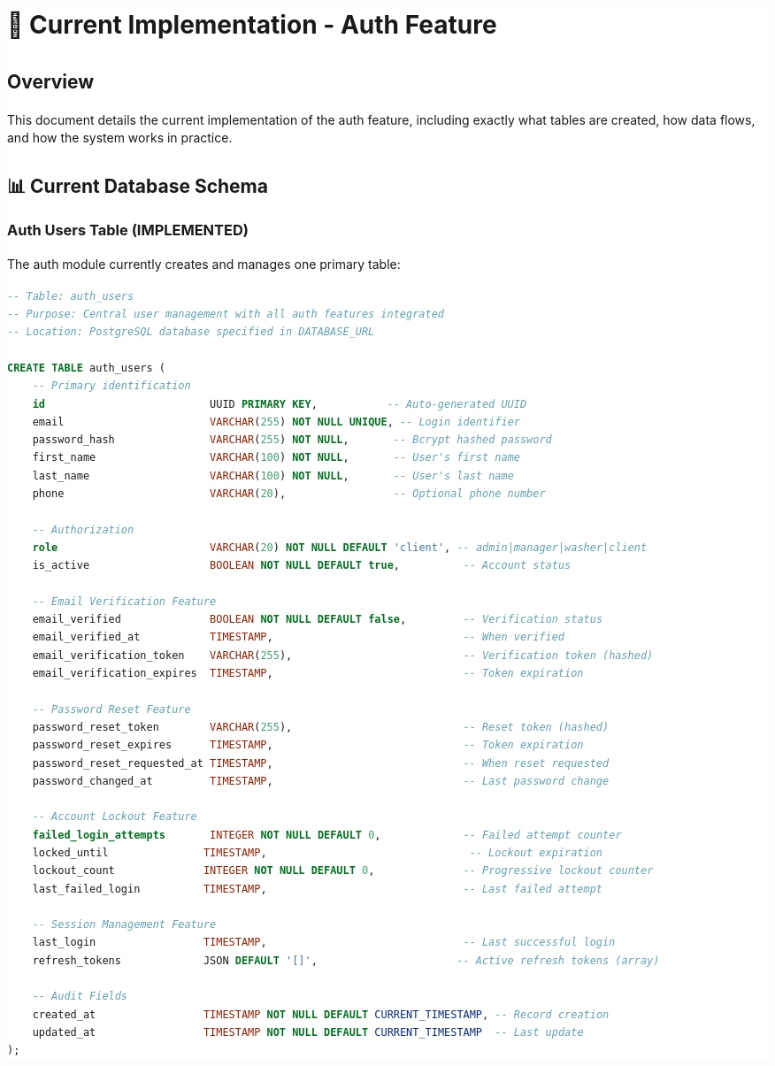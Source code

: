 # 🎯 Current Implementation - Auth Feature

## Overview

This document details the current implementation of the auth feature, including exactly what tables are created, how data flows, and how the system works in practice.

## 📊 Current Database Schema

### Auth Users Table (IMPLEMENTED)

The auth module currently creates and manages one primary table:

```sql
-- Table: auth_users
-- Purpose: Central user management with all auth features integrated
-- Location: PostgreSQL database specified in DATABASE_URL

CREATE TABLE auth_users (
    -- Primary identification
    id                          UUID PRIMARY KEY,           -- Auto-generated UUID
    email                       VARCHAR(255) NOT NULL UNIQUE, -- Login identifier
    password_hash               VARCHAR(255) NOT NULL,       -- Bcrypt hashed password
    first_name                  VARCHAR(100) NOT NULL,       -- User's first name
    last_name                   VARCHAR(100) NOT NULL,       -- User's last name
    phone                       VARCHAR(20),                 -- Optional phone number
    
    -- Authorization
    role                        VARCHAR(20) NOT NULL DEFAULT 'client', -- admin|manager|washer|client
    is_active                   BOOLEAN NOT NULL DEFAULT true,          -- Account status
    
    -- Email Verification Feature
    email_verified              BOOLEAN NOT NULL DEFAULT false,         -- Verification status
    email_verified_at           TIMESTAMP,                              -- When verified
    email_verification_token    VARCHAR(255),                           -- Verification token (hashed)
    email_verification_expires  TIMESTAMP,                              -- Token expiration
    
    -- Password Reset Feature  
    password_reset_token        VARCHAR(255),                           -- Reset token (hashed)
    password_reset_expires      TIMESTAMP,                              -- Token expiration
    password_reset_requested_at TIMESTAMP,                              -- When reset requested
    password_changed_at         TIMESTAMP,                              -- Last password change
    
    -- Account Lockout Feature
    failed_login_attempts       INTEGER NOT NULL DEFAULT 0,             -- Failed attempt counter
    locked_until               TIMESTAMP,                                -- Lockout expiration
    lockout_count              INTEGER NOT NULL DEFAULT 0,              -- Progressive lockout counter
    last_failed_login          TIMESTAMP,                               -- Last failed attempt
    
    -- Session Management Feature
    last_login                 TIMESTAMP,                               -- Last successful login
    refresh_tokens             JSON DEFAULT '[]',                      -- Active refresh tokens (array)
    
    -- Audit Fields
    created_at                 TIMESTAMP NOT NULL DEFAULT CURRENT_TIMESTAMP, -- Record creation
    updated_at                 TIMESTAMP NOT NULL DEFAULT CURRENT_TIMESTAMP  -- Last update
);

```